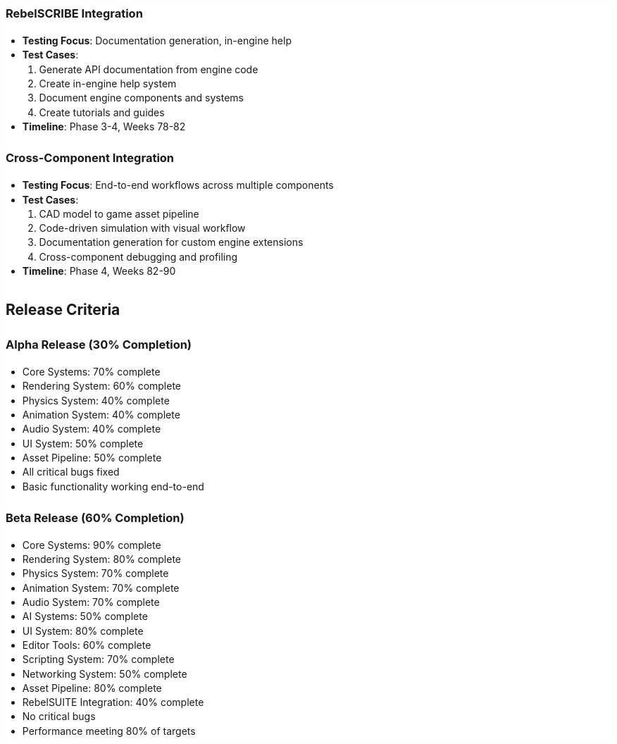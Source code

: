 ### RebelSCRIBE Integration

- **Testing Focus**: Documentation generation, in-engine help
- **Test Cases**:
  1. Generate API documentation from engine code
  2. Create in-engine help system
  3. Document engine components and systems
  4. Create tutorials and guides
- **Timeline**: Phase 3-4, Weeks 78-82

### Cross-Component Integration

- **Testing Focus**: End-to-end workflows across multiple components
- **Test Cases**:
  1. CAD model to game asset pipeline
  2. Code-driven simulation with visual workflow
  3. Documentation generation for custom engine extensions
  4. Cross-component debugging and profiling
- **Timeline**: Phase 4, Weeks 82-90

## Release Criteria

### Alpha Release (30% Completion)

- Core Systems: 70% complete
- Rendering System: 60% complete
- Physics System: 40% complete
- Animation System: 40% complete
- Audio System: 40% complete
- UI System: 50% complete
- Asset Pipeline: 50% complete
- All critical bugs fixed
- Basic functionality working end-to-end

### Beta Release (60% Completion)

- Core Systems: 90% complete
- Rendering System: 80% complete
- Physics System: 70% complete
- Animation System: 70% complete
- Audio System: 70% complete
- AI Systems: 50% complete
- UI System: 80% complete
- Editor Tools: 60% complete
- Scripting System: 70% complete
- Networking System: 50% complete
- Asset Pipeline: 80% complete
- RebelSUITE Integration: 40% complete
- No critical bugs
- Performance meeting 80% of targets
